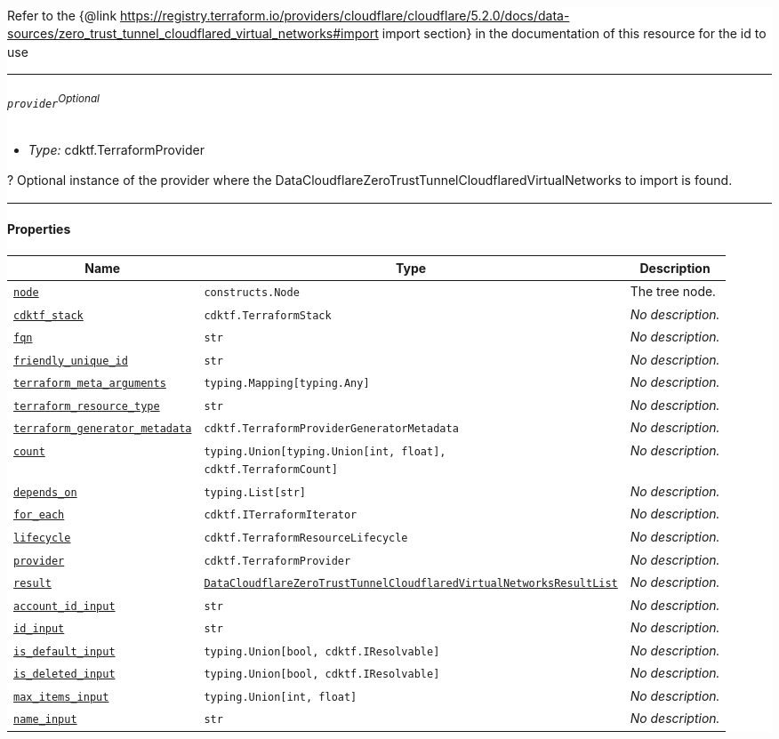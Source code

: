 Refer to the {@link https://registry.terraform.io/providers/cloudflare/cloudflare/5.2.0/docs/data-sources/zero_trust_tunnel_cloudflared_virtual_networks#import import section} in the documentation of this resource for the id to use

---

###### `provider`<sup>Optional</sup> <a name="provider" id="@cdktf/provider-cloudflare.dataCloudflareZeroTrustTunnelCloudflaredVirtualNetworks.DataCloudflareZeroTrustTunnelCloudflaredVirtualNetworks.generateConfigForImport.parameter.provider"></a>

- *Type:* cdktf.TerraformProvider

? Optional instance of the provider where the DataCloudflareZeroTrustTunnelCloudflaredVirtualNetworks to import is found.

---

#### Properties <a name="Properties" id="Properties"></a>

| **Name** | **Type** | **Description** |
| --- | --- | --- |
| <code><a href="#@cdktf/provider-cloudflare.dataCloudflareZeroTrustTunnelCloudflaredVirtualNetworks.DataCloudflareZeroTrustTunnelCloudflaredVirtualNetworks.property.node">node</a></code> | <code>constructs.Node</code> | The tree node. |
| <code><a href="#@cdktf/provider-cloudflare.dataCloudflareZeroTrustTunnelCloudflaredVirtualNetworks.DataCloudflareZeroTrustTunnelCloudflaredVirtualNetworks.property.cdktfStack">cdktf_stack</a></code> | <code>cdktf.TerraformStack</code> | *No description.* |
| <code><a href="#@cdktf/provider-cloudflare.dataCloudflareZeroTrustTunnelCloudflaredVirtualNetworks.DataCloudflareZeroTrustTunnelCloudflaredVirtualNetworks.property.fqn">fqn</a></code> | <code>str</code> | *No description.* |
| <code><a href="#@cdktf/provider-cloudflare.dataCloudflareZeroTrustTunnelCloudflaredVirtualNetworks.DataCloudflareZeroTrustTunnelCloudflaredVirtualNetworks.property.friendlyUniqueId">friendly_unique_id</a></code> | <code>str</code> | *No description.* |
| <code><a href="#@cdktf/provider-cloudflare.dataCloudflareZeroTrustTunnelCloudflaredVirtualNetworks.DataCloudflareZeroTrustTunnelCloudflaredVirtualNetworks.property.terraformMetaArguments">terraform_meta_arguments</a></code> | <code>typing.Mapping[typing.Any]</code> | *No description.* |
| <code><a href="#@cdktf/provider-cloudflare.dataCloudflareZeroTrustTunnelCloudflaredVirtualNetworks.DataCloudflareZeroTrustTunnelCloudflaredVirtualNetworks.property.terraformResourceType">terraform_resource_type</a></code> | <code>str</code> | *No description.* |
| <code><a href="#@cdktf/provider-cloudflare.dataCloudflareZeroTrustTunnelCloudflaredVirtualNetworks.DataCloudflareZeroTrustTunnelCloudflaredVirtualNetworks.property.terraformGeneratorMetadata">terraform_generator_metadata</a></code> | <code>cdktf.TerraformProviderGeneratorMetadata</code> | *No description.* |
| <code><a href="#@cdktf/provider-cloudflare.dataCloudflareZeroTrustTunnelCloudflaredVirtualNetworks.DataCloudflareZeroTrustTunnelCloudflaredVirtualNetworks.property.count">count</a></code> | <code>typing.Union[typing.Union[int, float], cdktf.TerraformCount]</code> | *No description.* |
| <code><a href="#@cdktf/provider-cloudflare.dataCloudflareZeroTrustTunnelCloudflaredVirtualNetworks.DataCloudflareZeroTrustTunnelCloudflaredVirtualNetworks.property.dependsOn">depends_on</a></code> | <code>typing.List[str]</code> | *No description.* |
| <code><a href="#@cdktf/provider-cloudflare.dataCloudflareZeroTrustTunnelCloudflaredVirtualNetworks.DataCloudflareZeroTrustTunnelCloudflaredVirtualNetworks.property.forEach">for_each</a></code> | <code>cdktf.ITerraformIterator</code> | *No description.* |
| <code><a href="#@cdktf/provider-cloudflare.dataCloudflareZeroTrustTunnelCloudflaredVirtualNetworks.DataCloudflareZeroTrustTunnelCloudflaredVirtualNetworks.property.lifecycle">lifecycle</a></code> | <code>cdktf.TerraformResourceLifecycle</code> | *No description.* |
| <code><a href="#@cdktf/provider-cloudflare.dataCloudflareZeroTrustTunnelCloudflaredVirtualNetworks.DataCloudflareZeroTrustTunnelCloudflaredVirtualNetworks.property.provider">provider</a></code> | <code>cdktf.TerraformProvider</code> | *No description.* |
| <code><a href="#@cdktf/provider-cloudflare.dataCloudflareZeroTrustTunnelCloudflaredVirtualNetworks.DataCloudflareZeroTrustTunnelCloudflaredVirtualNetworks.property.result">result</a></code> | <code><a href="#@cdktf/provider-cloudflare.dataCloudflareZeroTrustTunnelCloudflaredVirtualNetworks.DataCloudflareZeroTrustTunnelCloudflaredVirtualNetworksResultList">DataCloudflareZeroTrustTunnelCloudflaredVirtualNetworksResultList</a></code> | *No description.* |
| <code><a href="#@cdktf/provider-cloudflare.dataCloudflareZeroTrustTunnelCloudflaredVirtualNetworks.DataCloudflareZeroTrustTunnelCloudflaredVirtualNetworks.property.accountIdInput">account_id_input</a></code> | <code>str</code> | *No description.* |
| <code><a href="#@cdktf/provider-cloudflare.dataCloudflareZeroTrustTunnelCloudflaredVirtualNetworks.DataCloudflareZeroTrustTunnelCloudflaredVirtualNetworks.property.idInput">id_input</a></code> | <code>str</code> | *No description.* |
| <code><a href="#@cdktf/provider-cloudflare.dataCloudflareZeroTrustTunnelCloudflaredVirtualNetworks.DataCloudflareZeroTrustTunnelCloudflaredVirtualNetworks.property.isDefaultInput">is_default_input</a></code> | <code>typing.Union[bool, cdktf.IResolvable]</code> | *No description.* |
| <code><a href="#@cdktf/provider-cloudflare.dataCloudflareZeroTrustTunnelCloudflaredVirtualNetworks.DataCloudflareZeroTrustTunnelCloudflaredVirtualNetworks.property.isDeletedInput">is_deleted_input</a></code> | <code>typing.Union[bool, cdktf.IResolvable]</code> | *No description.* |
| <code><a href="#@cdktf/provider-cloudflare.dataCloudflareZeroTrustTunnelCloudflaredVirtualNetworks.DataCloudflareZeroTrustTunnelCloudflaredVirtualNetworks.property.maxItemsInput">max_items_input</a></code> | <code>typing.Union[int, float]</code> | *No description.* |
| <code><a href="#@cdktf/provider-cloudflare.dataCloudflareZeroTrustTunnelCloudflaredVirtualNetworks.DataCloudflareZeroTrustTunnelCloudflaredVirtualNetworks.property.nameInput">name_input</a></code> | <code>str</code> | *No description.* |